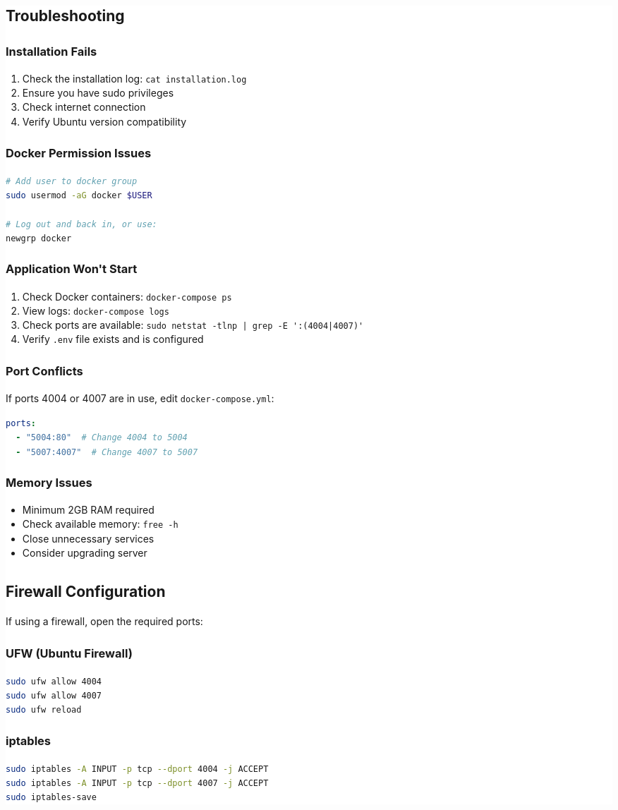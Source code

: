 ## Troubleshooting

### Installation Fails
1. Check the installation log: `cat installation.log`
2. Ensure you have sudo privileges
3. Check internet connection
4. Verify Ubuntu version compatibility

### Docker Permission Issues
```bash
# Add user to docker group
sudo usermod -aG docker $USER

# Log out and back in, or use:
newgrp docker
```

### Application Won't Start
1. Check Docker containers: `docker-compose ps`
2. View logs: `docker-compose logs`
3. Check ports are available: `sudo netstat -tlnp | grep -E ':(4004|4007)'`
4. Verify `.env` file exists and is configured

### Port Conflicts
If ports 4004 or 4007 are in use, edit `docker-compose.yml`:
```yaml
ports:
  - "5004:80"  # Change 4004 to 5004
  - "5007:4007"  # Change 4007 to 5007
```

### Memory Issues
- Minimum 2GB RAM required
- Check available memory: `free -h`
- Close unnecessary services
- Consider upgrading server

## Firewall Configuration

If using a firewall, open the required ports:

### UFW (Ubuntu Firewall)
```bash
sudo ufw allow 4004
sudo ufw allow 4007
sudo ufw reload
```

### iptables
```bash
sudo iptables -A INPUT -p tcp --dport 4004 -j ACCEPT
sudo iptables -A INPUT -p tcp --dport 4007 -j ACCEPT
sudo iptables-save
```

